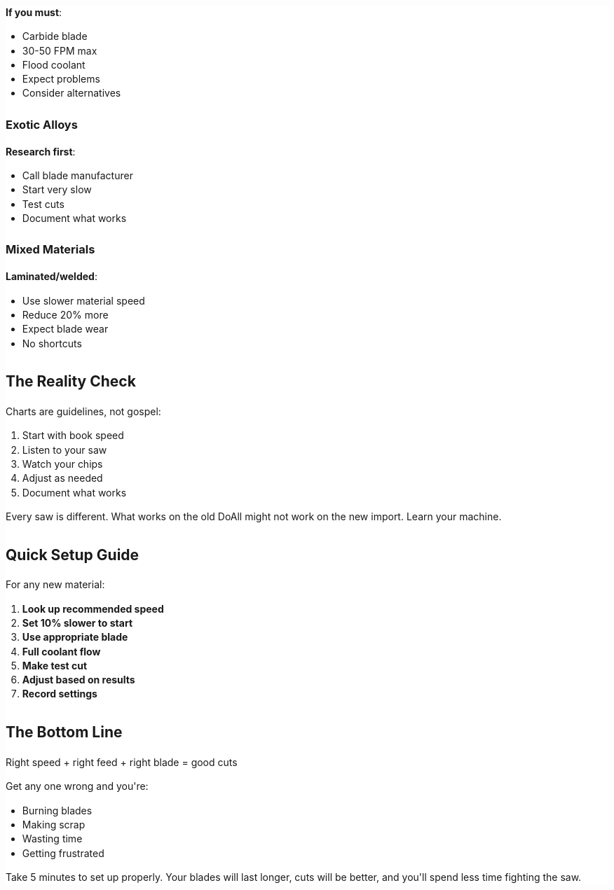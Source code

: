 **If you must**:

- Carbide blade
- 30-50 FPM max
- Flood coolant
- Expect problems
- Consider alternatives

### Exotic Alloys

**Research first**:

- Call blade manufacturer
- Start very slow
- Test cuts
- Document what works

### Mixed Materials

**Laminated/welded**:

- Use slower material speed
- Reduce 20% more
- Expect blade wear
- No shortcuts

## The Reality Check

Charts are guidelines, not gospel:

1. Start with book speed
2. Listen to your saw
3. Watch your chips
4. Adjust as needed
5. Document what works

Every saw is different. What works on the old DoAll might not work on the
new import. Learn your machine.

## Quick Setup Guide

For any new material:

1. **Look up recommended speed**
2. **Set 10% slower to start**
3. **Use appropriate blade**
4. **Full coolant flow**
5. **Make test cut**
6. **Adjust based on results**
7. **Record settings**

## The Bottom Line

Right speed + right feed + right blade = good cuts

Get any one wrong and you're:

- Burning blades
- Making scrap
- Wasting time
- Getting frustrated

Take 5 minutes to set up properly. Your blades will last longer, cuts
will be better, and you'll spend less time fighting the saw.
